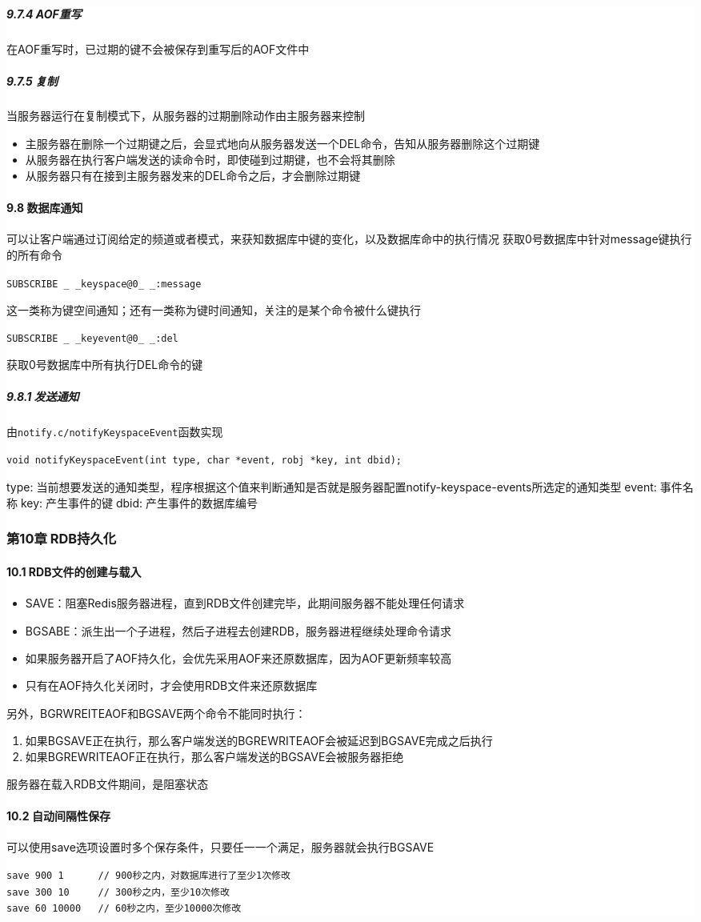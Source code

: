 ##### 9.7.4 AOF重写
在AOF重写时，已过期的键不会被保存到重写后的AOF文件中

##### 9.7.5 复制
当服务器运行在复制模式下，从服务器的过期删除动作由主服务器来控制
+ 主服务器在删除一个过期键之后，会显式地向从服务器发送一个DEL命令，告知从服务器删除这个过期键
+ 从服务器在执行客户端发送的读命令时，即使碰到过期键，也不会将其删除
+ 从服务器只有在接到主服务器发来的DEL命令之后，才会删除过期键

#### 9.8 数据库通知
可以让客户端通过订阅给定的频道或者模式，来获知数据库中键的变化，以及数据库命中的执行情况
获取0号数据库中针对message键执行的所有命令
```
SUBSCRIBE _ _keyspace@0_ _:message
```
这一类称为键空间通知；还有一类称为键时间通知，关注的是某个命令被什么键执行
```
SUBSCRIBE _ _keyevent@0_ _:del
```
获取0号数据库中所有执行DEL命令的键

##### 9.8.1 发送通知
由`notify.c/notifyKeyspaceEvent`函数实现
```
void notifyKeyspaceEvent(int type, char *event, robj *key, int dbid);
```
type: 当前想要发送的通知类型，程序根据这个值来判断通知是否就是服务器配置notify-keyspace-events所选定的通知类型
event: 事件名称
key: 产生事件的键
dbid: 产生事件的数据库编号


### 第10章 RDB持久化

#### 10.1 RDB文件的创建与载入
+ SAVE：阻塞Redis服务器进程，直到RDB文件创建完毕，此期间服务器不能处理任何请求
+ BGSABE：派生出一个子进程，然后子进程去创建RDB，服务器进程继续处理命令请求

+ 如果服务器开启了AOF持久化，会优先采用AOF来还原数据库，因为AOF更新频率较高
+ 只有在AOF持久化关闭时，才会使用RDB文件来还原数据库

另外，BGRWREITEAOF和BGSAVE两个命令不能同时执行：
1. 如果BGSAVE正在执行，那么客户端发送的BGREWRITEAOF会被延迟到BGSAVE完成之后执行
2. 如果BGREWRITEAOF正在执行，那么客户端发送的BGSAVE会被服务器拒绝

服务器在载入RDB文件期间，是阻塞状态

#### 10.2 自动间隔性保存
可以使用save选项设置时多个保存条件，只要任一一个满足，服务器就会执行BGSAVE
```
save 900 1      // 900秒之内，对数据库进行了至少1次修改
save 300 10     // 300秒之内，至少10次修改
save 60 10000   // 60秒之内，至少10000次修改
```

